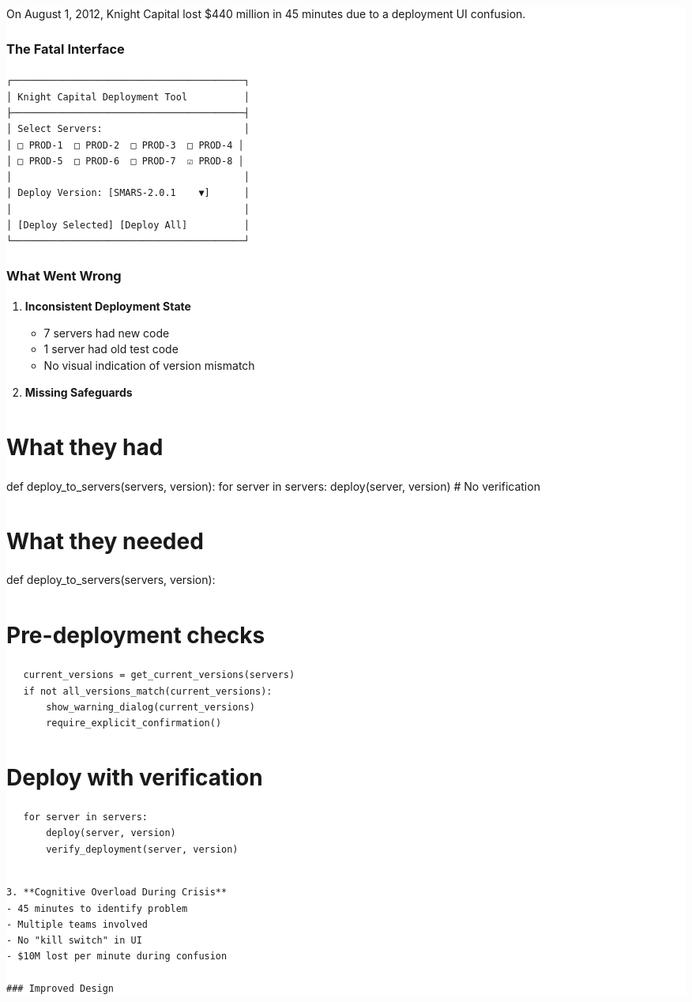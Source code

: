 On August 1, 2012, Knight Capital lost $440 million in 45 minutes due to a deployment UI confusion.

### The Fatal Interface

```
┌─────────────────────────────────────────┐
│ Knight Capital Deployment Tool          │
├─────────────────────────────────────────┤
│ Select Servers:                         │
│ □ PROD-1  □ PROD-2  □ PROD-3  □ PROD-4 │
│ □ PROD-5  □ PROD-6  □ PROD-7  ☑ PROD-8 │
│                                         │
│ Deploy Version: [SMARS-2.0.1    ▼]      │
│                                         │
│ [Deploy Selected] [Deploy All]          │
└─────────────────────────────────────────┘
```

### What Went Wrong

1. **Inconsistent Deployment State**
   - 7 servers had new code
   - 1 server had old test code
   - No visual indication of version mismatch

2. **Missing Safeguards**
   ```python
# What they had
   def deploy_to_servers(servers, version):
       for server in servers:
           deploy(server, version)  # No verification
   
# What they needed
   def deploy_to_servers(servers, version):
# Pre-deployment checks
       current_versions = get_current_versions(servers)
       if not all_versions_match(current_versions):
           show_warning_dialog(current_versions)
           require_explicit_confirmation()
       
# Deploy with verification
       for server in servers:
           deploy(server, version)
           verify_deployment(server, version)
   ```

3. **Cognitive Overload During Crisis**
   - 45 minutes to identify problem
   - Multiple teams involved
   - No "kill switch" in UI
   - $10M lost per minute during confusion

### Improved Design
